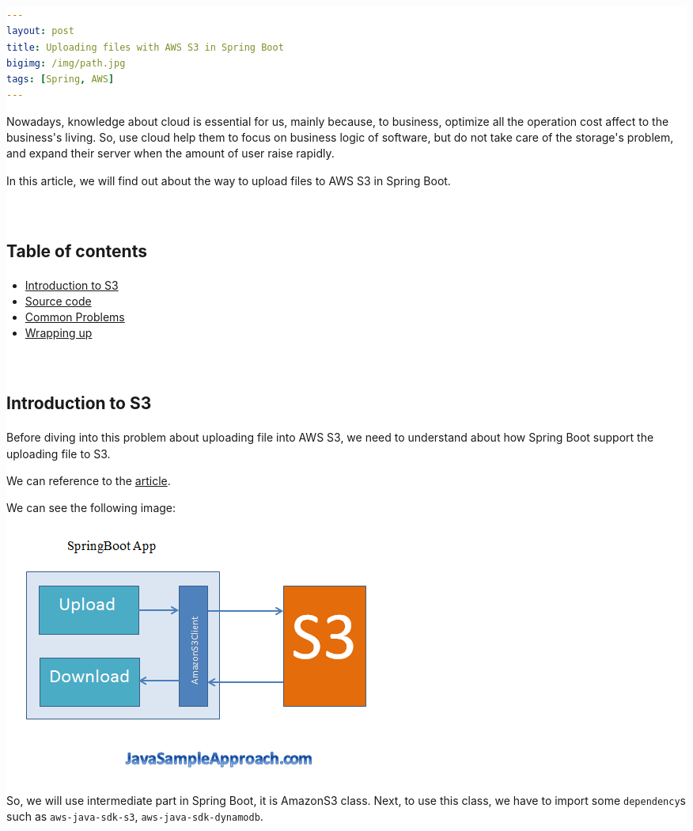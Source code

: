 ```yaml
---
layout: post
title: Uploading files with AWS S3 in Spring Boot
bigimg: /img/path.jpg
tags: [Spring, AWS]
---
```


Nowadays, knowledge about cloud is essential for us, mainly because, to business, optimize all the operation cost affect to the business's living. So, use cloud help them to focus on business logic of software, but do not take care of the storage's problem, and expand their server when the amount of user raise rapidly.

In this article, we will find out about the way to upload files to AWS S3 in Spring Boot. 

<br>

## Table of contents
- [Introduction to S3](#introduction-to-s3)
- [Source code](#source-code)
- [Common Problems](#common-problems)
- [Wrapping up](#wrapping-up)

<br>

## Introduction to S3
Before diving into this problem about uploading file into AWS S3, we need to understand about how Spring Boot support the uploading file to S3. 

We can reference to the [article](https://ducmanhphan.github.io/2019-02-14-Introduction-to-AWS-S3).

We can see the following image:

![The structure about how to upload file to S3](../img/Amazon-architecture/S3/amazon-s3-architecture.png)

So, we will use intermediate part in Spring Boot, it is AmazonS3 class. Next, to use this class, we have to import some ```dependency```s such as ```aws-java-sdk-s3```, ```aws-java-sdk-dynamodb```.
